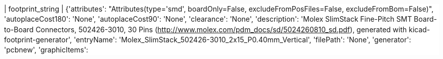 | footprint_string | {'attributes': "Attributes(type='smd', boardOnly=False, excludeFromPosFiles=False, excludeFromBom=False)", 'autoplaceCost180': 'None', 'autoplaceCost90': 'None', 'clearance': 'None', 'description': 'Molex SlimStack Fine-Pitch SMT Board-to-Board Connectors, 502426-3010, 30 Pins (http://www.molex.com/pdm_docs/sd/5024260810_sd.pdf), generated with kicad-footprint-generator', 'entryName': 'Molex_SlimStack_502426-3010_2x15_P0.40mm_Vertical', 'filePath': 'None', 'generator': 'pcbnew', 'graphicItems':